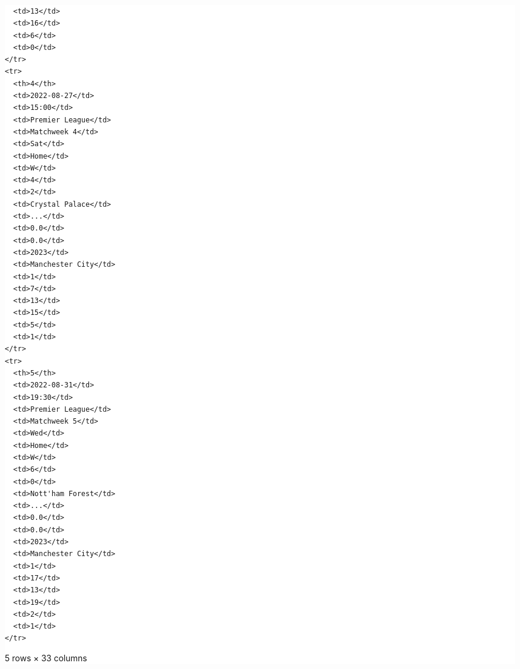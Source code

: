       <td>13</td>
      <td>16</td>
      <td>6</td>
      <td>0</td>
    </tr>
    <tr>
      <th>4</th>
      <td>2022-08-27</td>
      <td>15:00</td>
      <td>Premier League</td>
      <td>Matchweek 4</td>
      <td>Sat</td>
      <td>Home</td>
      <td>W</td>
      <td>4</td>
      <td>2</td>
      <td>Crystal Palace</td>
      <td>...</td>
      <td>0.0</td>
      <td>0.0</td>
      <td>2023</td>
      <td>Manchester City</td>
      <td>1</td>
      <td>7</td>
      <td>13</td>
      <td>15</td>
      <td>5</td>
      <td>1</td>
    </tr>
    <tr>
      <th>5</th>
      <td>2022-08-31</td>
      <td>19:30</td>
      <td>Premier League</td>
      <td>Matchweek 5</td>
      <td>Wed</td>
      <td>Home</td>
      <td>W</td>
      <td>6</td>
      <td>0</td>
      <td>Nott'ham Forest</td>
      <td>...</td>
      <td>0.0</td>
      <td>0.0</td>
      <td>2023</td>
      <td>Manchester City</td>
      <td>1</td>
      <td>17</td>
      <td>13</td>
      <td>19</td>
      <td>2</td>
      <td>1</td>
    </tr>
  </tbody>
</table>
<p>5 rows × 33 columns</p>
</div>
